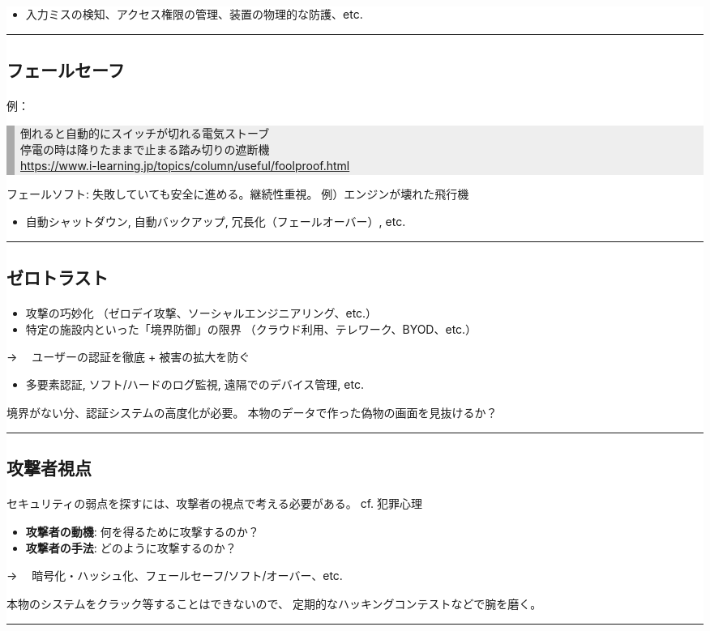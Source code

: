 - 入力ミスの検知、アクセス権限の管理、装置の物理的な防護、etc.

---

## フェールセーフ

例：

<div style="border-left: 10px solid #aaa; padding-left: .5em; background: #eee">
倒れると自動的にスイッチが切れる電気ストーブ<br>
停電の時は降りたままで止まる踏み切りの遮断機<br>
<a href="https://www.i-learning.jp/topics/column/useful/foolproof.html">https://www.i-learning.jp/topics/column/useful/foolproof.html</a>
</div>

フェールソフト: 失敗していても安全に進める。継続性重視。
例）エンジンが壊れた飛行機

- 自動シャットダウン, 自動バックアップ,
  冗長化（フェールオーバー）, etc.

---

## ゼロトラスト

- 攻撃の巧妙化
  （ゼロデイ攻撃、ソーシャルエンジニアリング、etc.）
- 特定の施設内といった「境界防御」の限界
  （クラウド利用、テレワーク、BYOD、etc.）

→ 　ユーザーの認証を徹底 + 被害の拡大を防ぐ

- 多要素認証, ソフト/ハードのログ監視, 遠隔でのデバイス管理, etc.


境界がない分、認証システムの高度化が必要。
本物のデータで作った偽物の画面を見抜けるか？



---

## 攻撃者視点

セキュリティの弱点を探すには、攻撃者の視点で考える必要がある。
cf. 犯罪心理

- **攻撃者の動機**: 何を得るために攻撃するのか？
- **攻撃者の手法**: どのように攻撃するのか？

→ 　暗号化・ハッシュ化、フェールセーフ/ソフト/オーバー、etc.

本物のシステムをクラック等することはできないので、
定期的なハッキングコンテストなどで腕を磨く。

---
